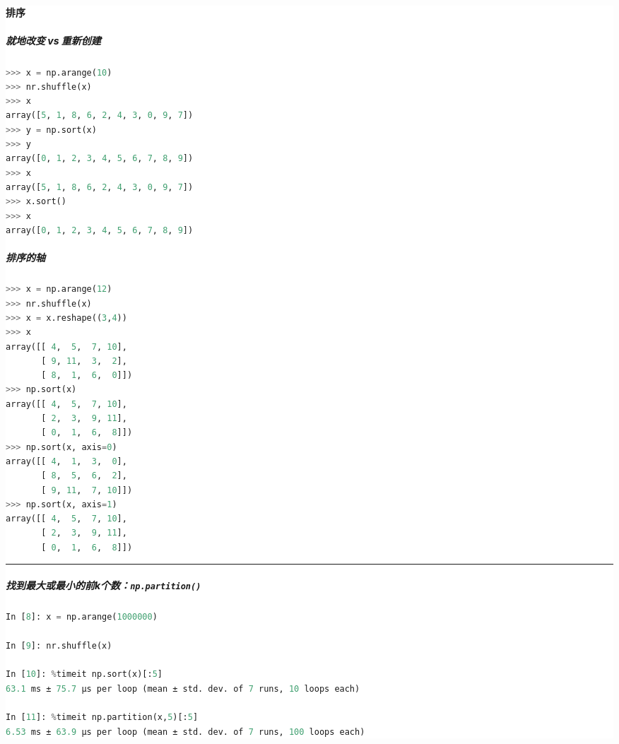 #### 排序

##### 就地改变 vs 重新创建

``` python
>>> x = np.arange(10)
>>> nr.shuffle(x)
>>> x
array([5, 1, 8, 6, 2, 4, 3, 0, 9, 7])
>>> y = np.sort(x)
>>> y
array([0, 1, 2, 3, 4, 5, 6, 7, 8, 9])
>>> x
array([5, 1, 8, 6, 2, 4, 3, 0, 9, 7])
>>> x.sort()
>>> x
array([0, 1, 2, 3, 4, 5, 6, 7, 8, 9])
```



##### 排序的轴

``` python
>>> x = np.arange(12)
>>> nr.shuffle(x)
>>> x = x.reshape((3,4))
>>> x
array([[ 4,  5,  7, 10],
       [ 9, 11,  3,  2],
       [ 8,  1,  6,  0]])
>>> np.sort(x)
array([[ 4,  5,  7, 10],
       [ 2,  3,  9, 11],
       [ 0,  1,  6,  8]])
>>> np.sort(x, axis=0)
array([[ 4,  1,  3,  0],
       [ 8,  5,  6,  2],
       [ 9, 11,  7, 10]])
>>> np.sort(x, axis=1)
array([[ 4,  5,  7, 10],
       [ 2,  3,  9, 11],
       [ 0,  1,  6,  8]])
```



---



##### 找到最大或最小的前k个数：`np.partition()`

``` python
In [8]: x = np.arange(1000000)

In [9]: nr.shuffle(x)

In [10]: %timeit np.sort(x)[:5]
63.1 ms ± 75.7 µs per loop (mean ± std. dev. of 7 runs, 10 loops each)

In [11]: %timeit np.partition(x,5)[:5]
6.53 ms ± 63.9 µs per loop (mean ± std. dev. of 7 runs, 100 loops each)
```
